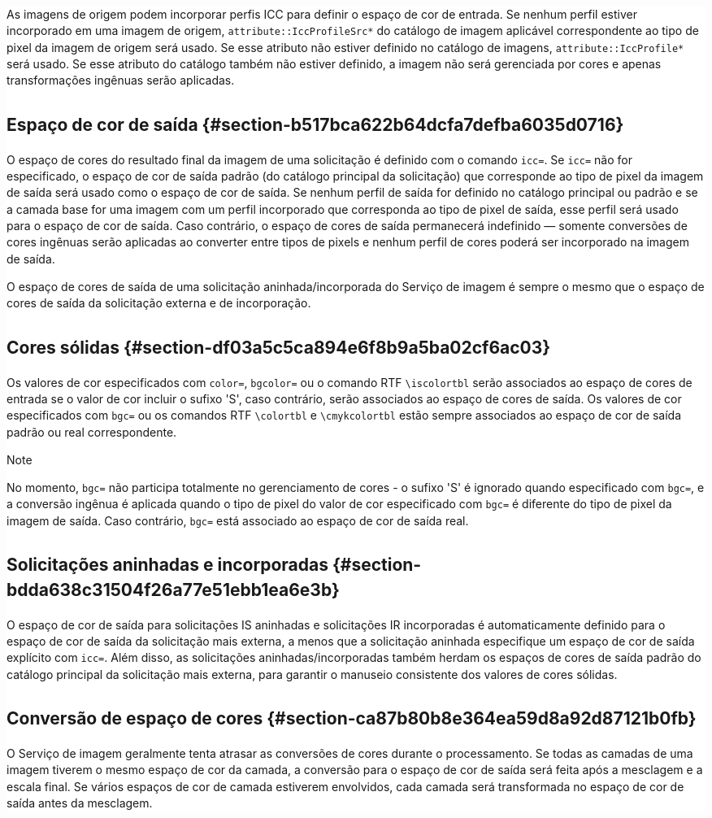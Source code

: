 As imagens de origem podem incorporar perfis ICC para definir o espaço de cor de entrada. Se nenhum perfil estiver incorporado em uma imagem de origem, `attribute::IccProfileSrc*` do catálogo de imagem aplicável correspondente ao tipo de pixel da imagem de origem será usado. Se esse atributo não estiver definido no catálogo de imagens, `attribute::IccProfile*` será usado. Se esse atributo do catálogo também não estiver definido, a imagem não será gerenciada por cores e apenas transformações ingênuas serão aplicadas.

## Espaço de cor de saída {#section-b517bca622b64dcfa7defba6035d0716}

O espaço de cores do resultado final da imagem de uma solicitação é definido com o comando `icc=`. Se `icc=` não for especificado, o espaço de cor de saída padrão (do catálogo principal da solicitação) que corresponde ao tipo de pixel da imagem de saída será usado como o espaço de cor de saída. Se nenhum perfil de saída for definido no catálogo principal ou padrão e se a camada base for uma imagem com um perfil incorporado que corresponda ao tipo de pixel de saída, esse perfil será usado para o espaço de cor de saída. Caso contrário, o espaço de cores de saída permanecerá indefinido — somente conversões de cores ingênuas serão aplicadas ao converter entre tipos de pixels e nenhum perfil de cores poderá ser incorporado na imagem de saída.

O espaço de cores de saída de uma solicitação aninhada/incorporada do Serviço de imagem é sempre o mesmo que o espaço de cores de saída da solicitação externa e de incorporação.

## Cores sólidas {#section-df03a5c5ca894e6f8b9a5ba02cf6ac03}

Os valores de cor especificados com `color=`, `bgcolor=` ou o comando RTF `\iscolortbl` serão associados ao espaço de cores de entrada se o valor de cor incluir o sufixo &#39;S&#39;, caso contrário, serão associados ao espaço de cores de saída. Os valores de cor especificados com `bgc=` ou os comandos RTF `\colortbl` e `\cmykcolortbl` estão sempre associados ao espaço de cor de saída padrão ou real correspondente.

>[!NOTE]
>
>No momento, `bgc=` não participa totalmente no gerenciamento de cores - o sufixo &#39;S&#39; é ignorado quando especificado com `bgc=`, e a conversão ingênua é aplicada quando o tipo de pixel do valor de cor especificado com `bgc=` é diferente do tipo de pixel da imagem de saída. Caso contrário, `bgc=` está associado ao espaço de cor de saída real.

## Solicitações aninhadas e incorporadas {#section-bdda638c31504f26a77e51ebb1ea6e3b}

O espaço de cor de saída para solicitações IS aninhadas e solicitações IR incorporadas é automaticamente definido para o espaço de cor de saída da solicitação mais externa, a menos que a solicitação aninhada especifique um espaço de cor de saída explícito com `icc=`. Além disso, as solicitações aninhadas/incorporadas também herdam os espaços de cores de saída padrão do catálogo principal da solicitação mais externa, para garantir o manuseio consistente dos valores de cores sólidas.

## Conversão de espaço de cores {#section-ca87b80b8e364ea59d8a92d87121b0fb}

O Serviço de imagem geralmente tenta atrasar as conversões de cores durante o processamento. Se todas as camadas de uma imagem tiverem o mesmo espaço de cor da camada, a conversão para o espaço de cor de saída será feita após a mesclagem e a escala final. Se vários espaços de cor de camada estiverem envolvidos, cada camada será transformada no espaço de cor de saída antes da mesclagem.
